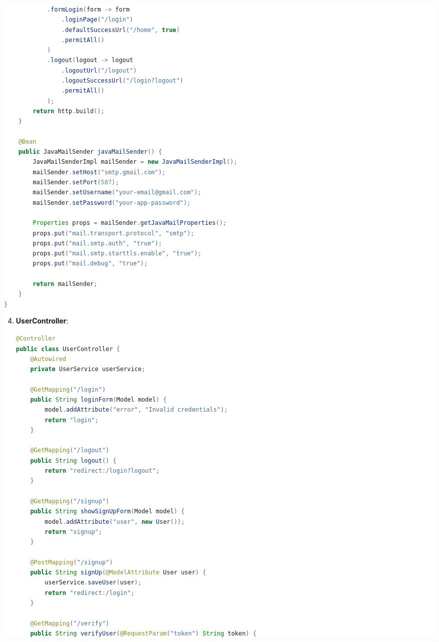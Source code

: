    ```java
               .formLogin(form -> form
                   .loginPage("/login")
                   .defaultSuccessUrl("/home", true)
                   .permitAll()
               )
               .logout(logout -> logout
                   .logoutUrl("/logout")
                   .logoutSuccessUrl("/login?logout")
                   .permitAll()
               );
           return http.build();
       }

       @Bean
       public JavaMailSender javaMailSender() {
           JavaMailSenderImpl mailSender = new JavaMailSenderImpl();
           mailSender.setHost("smtp.gmail.com");
           mailSender.setPort(587);
           mailSender.setUsername("your-email@gmail.com");
           mailSender.setPassword("your-app-password");

           Properties props = mailSender.getJavaMailProperties();
           props.put("mail.transport.protocol", "smtp");
           props.put("mail.smtp.auth", "true");
           props.put("mail.smtp.starttls.enable", "true");
           props.put("mail.debug", "true");

           return mailSender;
       }
   }
   ```

4. **UserController**:
   ```java
   @Controller
   public class UserController {
       @Autowired
       private UserService userService;

       @GetMapping("/login")
       public String loginForm(Model model) {
           model.addAttribute("error", "Invalid credentials");
           return "login";
       }

       @GetMapping("/logout")
       public String logout() {
           return "redirect:/login?logout";
       }

       @GetMapping("/signup")
       public String showSignUpForm(Model model) {
           model.addAttribute("user", new User());
           return "signup";
       }

       @PostMapping("/signup")
       public String signUp(@ModelAttribute User user) {
           userService.saveUser(user);
           return "redirect:/login";
       }

       @GetMapping("/verify")
       public String verifyUser(@RequestParam("token") String token) {
   ```